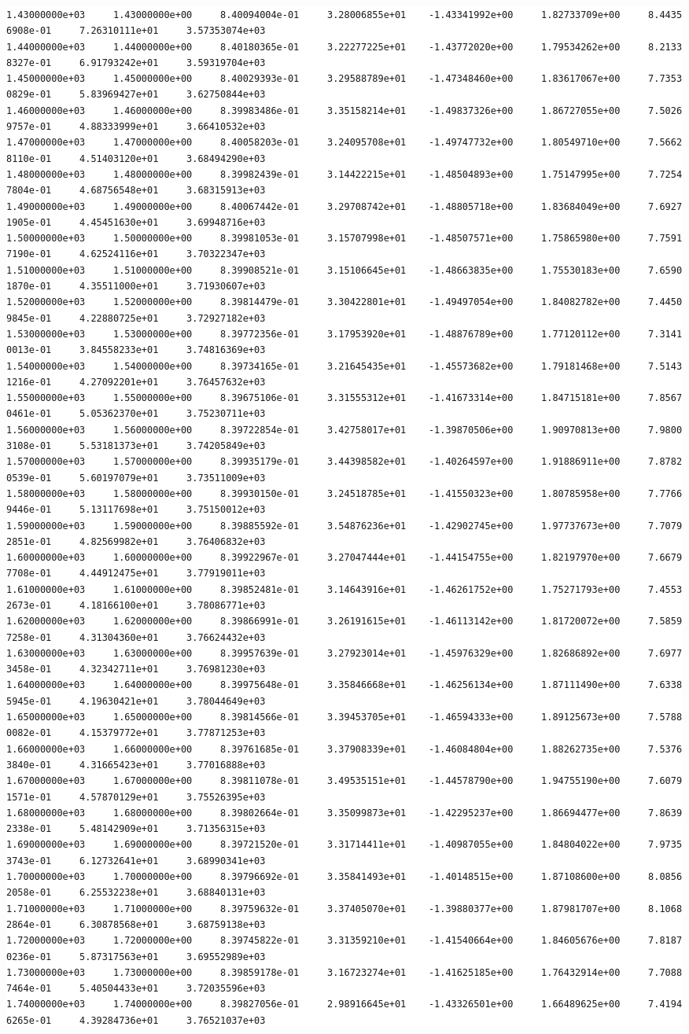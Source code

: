     1.43000000e+03     1.43000000e+00     8.40094004e-01     3.28006855e+01    -1.43341992e+00     1.82733709e+00     8.44356908e-01     7.26310111e+01     3.57353074e+03   
    1.44000000e+03     1.44000000e+00     8.40180365e-01     3.22277225e+01    -1.43772020e+00     1.79534262e+00     8.21338327e-01     6.91793242e+01     3.59319704e+03   
    1.45000000e+03     1.45000000e+00     8.40029393e-01     3.29588789e+01    -1.47348460e+00     1.83617067e+00     7.73530829e-01     5.83969427e+01     3.62750844e+03   
    1.46000000e+03     1.46000000e+00     8.39983486e-01     3.35158214e+01    -1.49837326e+00     1.86727055e+00     7.50269757e-01     4.88333999e+01     3.66410532e+03   
    1.47000000e+03     1.47000000e+00     8.40058203e-01     3.24095708e+01    -1.49747732e+00     1.80549710e+00     7.56628110e-01     4.51403120e+01     3.68494290e+03   
    1.48000000e+03     1.48000000e+00     8.39982439e-01     3.14422215e+01    -1.48504893e+00     1.75147995e+00     7.72547804e-01     4.68756548e+01     3.68315913e+03   
    1.49000000e+03     1.49000000e+00     8.40067442e-01     3.29708742e+01    -1.48805718e+00     1.83684049e+00     7.69271905e-01     4.45451630e+01     3.69948716e+03   
    1.50000000e+03     1.50000000e+00     8.39981053e-01     3.15707998e+01    -1.48507571e+00     1.75865980e+00     7.75917190e-01     4.62524116e+01     3.70322347e+03   
    1.51000000e+03     1.51000000e+00     8.39908521e-01     3.15106645e+01    -1.48663835e+00     1.75530183e+00     7.65901870e-01     4.35511000e+01     3.71930607e+03   
    1.52000000e+03     1.52000000e+00     8.39814479e-01     3.30422801e+01    -1.49497054e+00     1.84082782e+00     7.44509845e-01     4.22880725e+01     3.72927182e+03   
    1.53000000e+03     1.53000000e+00     8.39772356e-01     3.17953920e+01    -1.48876789e+00     1.77120112e+00     7.31410013e-01     3.84558233e+01     3.74816369e+03   
    1.54000000e+03     1.54000000e+00     8.39734165e-01     3.21645435e+01    -1.45573682e+00     1.79181468e+00     7.51431216e-01     4.27092201e+01     3.76457632e+03   
    1.55000000e+03     1.55000000e+00     8.39675106e-01     3.31555312e+01    -1.41673314e+00     1.84715181e+00     7.85670461e-01     5.05362370e+01     3.75230711e+03   
    1.56000000e+03     1.56000000e+00     8.39722854e-01     3.42758017e+01    -1.39870506e+00     1.90970813e+00     7.98003108e-01     5.53181373e+01     3.74205849e+03   
    1.57000000e+03     1.57000000e+00     8.39935179e-01     3.44398582e+01    -1.40264597e+00     1.91886911e+00     7.87820539e-01     5.60197079e+01     3.73511009e+03   
    1.58000000e+03     1.58000000e+00     8.39930150e-01     3.24518785e+01    -1.41550323e+00     1.80785958e+00     7.77669446e-01     5.13117698e+01     3.75150012e+03   
    1.59000000e+03     1.59000000e+00     8.39885592e-01     3.54876236e+01    -1.42902745e+00     1.97737673e+00     7.70792851e-01     4.82569982e+01     3.76406832e+03   
    1.60000000e+03     1.60000000e+00     8.39922967e-01     3.27047444e+01    -1.44154755e+00     1.82197970e+00     7.66797708e-01     4.44912475e+01     3.77919011e+03   
    1.61000000e+03     1.61000000e+00     8.39852481e-01     3.14643916e+01    -1.46261752e+00     1.75271793e+00     7.45532673e-01     4.18166100e+01     3.78086771e+03   
    1.62000000e+03     1.62000000e+00     8.39866991e-01     3.26191615e+01    -1.46113142e+00     1.81720072e+00     7.58597258e-01     4.31304360e+01     3.76624432e+03   
    1.63000000e+03     1.63000000e+00     8.39957639e-01     3.27923014e+01    -1.45976329e+00     1.82686892e+00     7.69773458e-01     4.32342711e+01     3.76981230e+03   
    1.64000000e+03     1.64000000e+00     8.39975648e-01     3.35846668e+01    -1.46256134e+00     1.87111490e+00     7.63385945e-01     4.19630421e+01     3.78044649e+03   
    1.65000000e+03     1.65000000e+00     8.39814566e-01     3.39453705e+01    -1.46594333e+00     1.89125673e+00     7.57880082e-01     4.15379772e+01     3.77871253e+03   
    1.66000000e+03     1.66000000e+00     8.39761685e-01     3.37908339e+01    -1.46084804e+00     1.88262735e+00     7.53763840e-01     4.31665423e+01     3.77016888e+03   
    1.67000000e+03     1.67000000e+00     8.39811078e-01     3.49535151e+01    -1.44578790e+00     1.94755190e+00     7.60791571e-01     4.57870129e+01     3.75526395e+03   
    1.68000000e+03     1.68000000e+00     8.39802664e-01     3.35099873e+01    -1.42295237e+00     1.86694477e+00     7.86392338e-01     5.48142909e+01     3.71356315e+03   
    1.69000000e+03     1.69000000e+00     8.39721520e-01     3.31714411e+01    -1.40987055e+00     1.84804022e+00     7.97353743e-01     6.12732641e+01     3.68990341e+03   
    1.70000000e+03     1.70000000e+00     8.39796692e-01     3.35841493e+01    -1.40148515e+00     1.87108600e+00     8.08562058e-01     6.25532238e+01     3.68840131e+03   
    1.71000000e+03     1.71000000e+00     8.39759632e-01     3.37405070e+01    -1.39880377e+00     1.87981707e+00     8.10682864e-01     6.30878568e+01     3.68759138e+03   
    1.72000000e+03     1.72000000e+00     8.39745822e-01     3.31359210e+01    -1.41540664e+00     1.84605676e+00     7.81870236e-01     5.87317563e+01     3.69552989e+03   
    1.73000000e+03     1.73000000e+00     8.39859178e-01     3.16723274e+01    -1.41625185e+00     1.76432914e+00     7.70887464e-01     5.40504433e+01     3.72035596e+03   
    1.74000000e+03     1.74000000e+00     8.39827056e-01     2.98916645e+01    -1.43326501e+00     1.66489625e+00     7.41946265e-01     4.39284736e+01     3.76521037e+03   